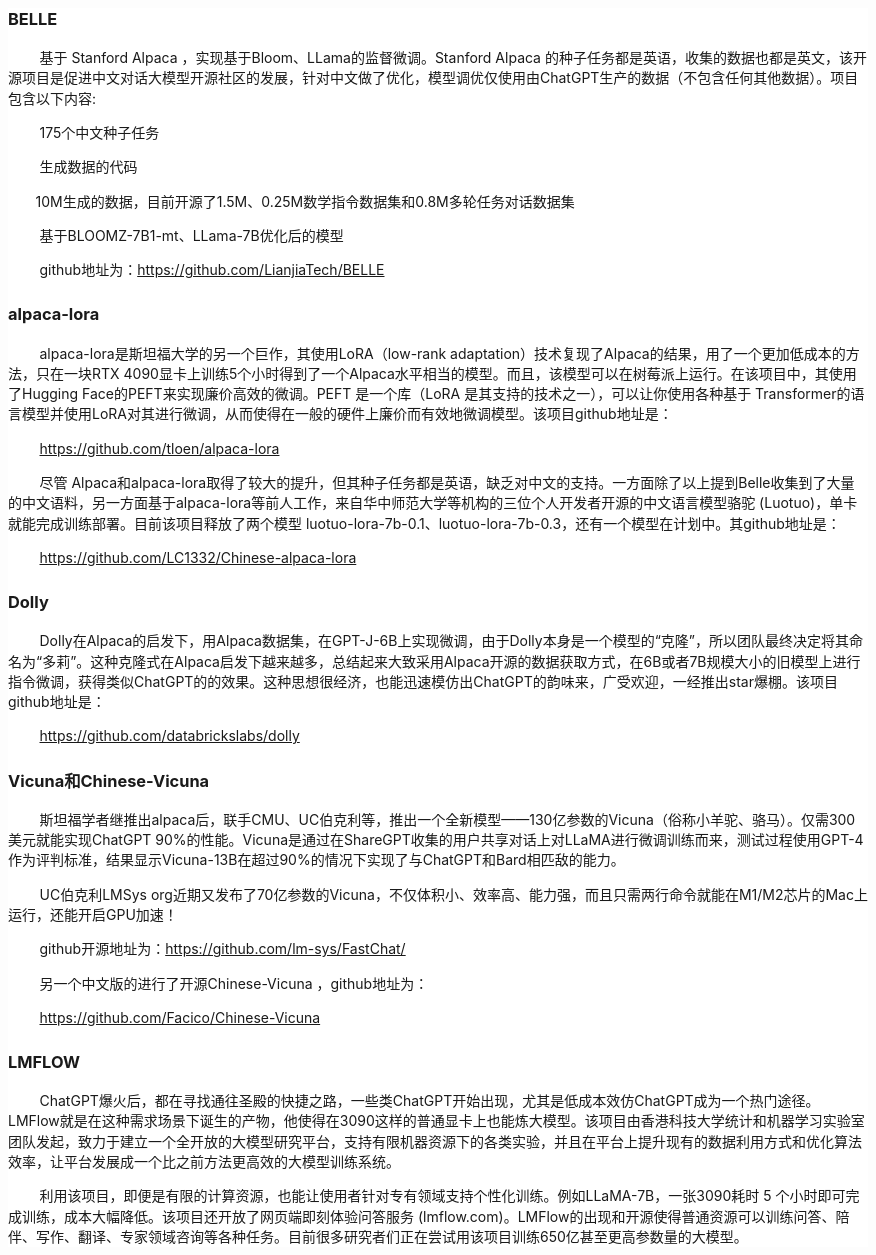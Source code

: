 ### BELLE

        基于 Stanford Alpaca ，实现基于Bloom、LLama的监督微调。Stanford Alpaca 的种子任务都是英语，收集的数据也都是英文，该开源项目是促进中文对话大模型开源社区的发展，针对中文做了优化，模型调优仅使用由ChatGPT生产的数据（不包含任何其他数据）。项目包含以下内容:

        175个中文种子任务
        
        生成数据的代码
        
       10M生成的数据，目前开源了1.5M、0.25M数学指令数据集和0.8M多轮任务对话数据集
        
        基于BLOOMZ-7B1-mt、LLama-7B优化后的模型
        
        github地址为：https://github.com/LianjiaTech/BELLE

### alpaca-lora

        alpaca-lora是斯坦福大学的另一个巨作，其使用LoRA（low-rank adaptation）技术复现了Alpaca的结果，用了一个更加低成本的方法，只在一块RTX 4090显卡上训练5个小时得到了一个Alpaca水平相当的模型。而且，该模型可以在树莓派上运行。在该项目中，其使用了Hugging Face的PEFT来实现廉价高效的微调。PEFT 是一个库（LoRA 是其支持的技术之一），可以让你使用各种基于 Transformer的语言模型并使用LoRA对其进行微调，从而使得在一般的硬件上廉价而有效地微调模型。该项目github地址是：
        
        https://github.com/tloen/alpaca-lora
        
        尽管 Alpaca和alpaca-lora取得了较大的提升，但其种子任务都是英语，缺乏对中文的支持。一方面除了以上提到Belle收集到了大量的中文语料，另一方面基于alpaca-lora等前人工作，来自华中师范大学等机构的三位个人开发者开源的中文语言模型骆驼 (Luotuo)，单卡就能完成训练部署。目前该项目释放了两个模型 luotuo-lora-7b-0.1、luotuo-lora-7b-0.3，还有一个模型在计划中。其github地址是：
        
        https://github.com/LC1332/Chinese-alpaca-lora
        
### Dolly

        Dolly在Alpaca的启发下，用Alpaca数据集，在GPT-J-6B上实现微调，由于Dolly本身是一个模型的“克隆”，所以团队最终决定将其命名为“多莉”。这种克隆式在Alpaca启发下越来越多，总结起来大致采用Alpaca开源的数据获取方式，在6B或者7B规模大小的旧模型上进行指令微调，获得类似ChatGPT的的效果。这种思想很经济，也能迅速模仿出ChatGPT的韵味来，广受欢迎，一经推出star爆棚。该项目github地址是：
        
        https://github.com/databrickslabs/dolly
       
### Vicuna和Chinese-Vicuna

        斯坦福学者继推出alpaca后，联手CMU、UC伯克利等，推出一个全新模型——130亿参数的Vicuna（俗称小羊驼、骆马）。仅需300美元就能实现ChatGPT 90%的性能。Vicuna是通过在ShareGPT收集的用户共享对话上对LLaMA进行微调训练而来，测试过程使用GPT-4作为评判标准，结果显示Vicuna-13B在超过90%的情况下实现了与ChatGPT和Bard相匹敌的能力。

        UC伯克利LMSys org近期又发布了70亿参数的Vicuna，不仅体积小、效率高、能力强，而且只需两行命令就能在M1/M2芯片的Mac上运行，还能开启GPU加速！
        
        github开源地址为：https://github.com/lm-sys/FastChat/

        另一个中文版的进行了开源Chinese-Vicuna ，github地址为：        

        https://github.com/Facico/Chinese-Vicuna 
        
### LMFLOW

        ChatGPT爆火后，都在寻找通往圣殿的快捷之路，一些类ChatGPT开始出现，尤其是低成本效仿ChatGPT成为一个热门途径。LMFlow就是在这种需求场景下诞生的产物，他使得在3090这样的普通显卡上也能炼大模型。该项目由香港科技大学统计和机器学习实验室团队发起，致力于建立一个全开放的大模型研究平台，支持有限机器资源下的各类实验，并且在平台上提升现有的数据利用方式和优化算法效率，让平台发展成一个比之前方法更高效的大模型训练系统。
        
        利用该项目，即便是有限的计算资源，也能让使用者针对专有领域支持个性化训练。例如LLaMA-7B，一张3090耗时 5 个小时即可完成训练，成本大幅降低。该项目还开放了网页端即刻体验问答服务 (lmflow.com)。LMFlow的出现和开源使得普通资源可以训练问答、陪伴、写作、翻译、专家领域咨询等各种任务。目前很多研究者们正在尝试用该项目训练650亿甚至更高参数量的大模型。 
        